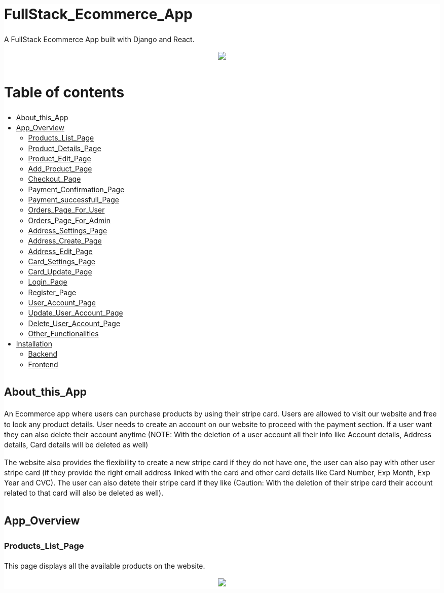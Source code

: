 # FullStack_Ecommerce_App
A FullStack Ecommerce App built with Django and React. 
<p id ="top" align="center">
  <img src="https://github.com/YashMarmat/Pages-App-django/blob/master/templates/ecommerce%20%20products%20list%20page.png?raw=true" width="100%">
</p>

# Table of contents
- [About_this_App](#About_this_App)
- [App_Overview](#App_Overview)
  * [Products_List_Page](#Products_List_Page)
  * [Product_Details_Page](#Product_Details_Page)
  * [Product_Edit_Page](#Product_Edit_Page)
  * [Add_Product_Page](#Add_Product_Page)
  * [Checkout_Page](#Checkout_Page)
  * [Payment_Confirmation_Page](#Payment_Confirmation_Page)
  * [Payment_successfull_Page](#Payment_successfull_Page)
  * [Orders_Page_For_User](#Orders_Page_For_User)
  * [Orders_Page_For_Admin](#Orders_Page_For_Admin)
  * [Address_Settings_Page](#Address_Settings_Page)
  * [Address_Create_Page](#Address_Create_Page)
  * [Address_Edit_Page](#Address_Edit_Page)
  * [Card_Settings_Page](#Card_Settings_Page)
  * [Card_Update_Page](#Card_Update_Page)
  * [Login_Page](#Login_Page)
  * [Register_Page](#Register_Page)
  * [User_Account_Page](#User_Account_Page)
  * [Update_User_Account_Page](#Update_User_Account_Page)
  * [Delete_User_Account_Page](#Delete_User_Account_Page)
  * [Other_Functionalities](#Other_Functionalities)
- [Installation](#Installation)
  * [Backend](#backend)
  * [Frontend](#frontend)

## About_this_App
An Ecommerce app where users can purchase products by using their stripe card.  Users are allowed to visit our website and free to look any product details. User needs to create an account on our website to proceed with the payment section. If a user want they can also delete their account anytime (NOTE: With the deletion of a user account all their info like Account details, Address details, Card details will be deleted as well)

The website also provides the flexibility to create a new stripe card if they do not have one, the user can also pay with other user stripe card (if they provide the right email address linked with the card and other card details like Card Number, Exp Month, Exp Year and CVC). The user can also detete their stripe card if they like (Caution: With the deletion of their stripe card their account related to that card will also be deleted as well). 

## App_Overview
### Products_List_Page
This page displays all the available products on the website.
<p align="center">
  <img src="https://github.com/YashMarmat/Pages-App-django/blob/master/templates/ecommerce%20%20products%20list%20page.png?raw=true" width="100%">
</p>
